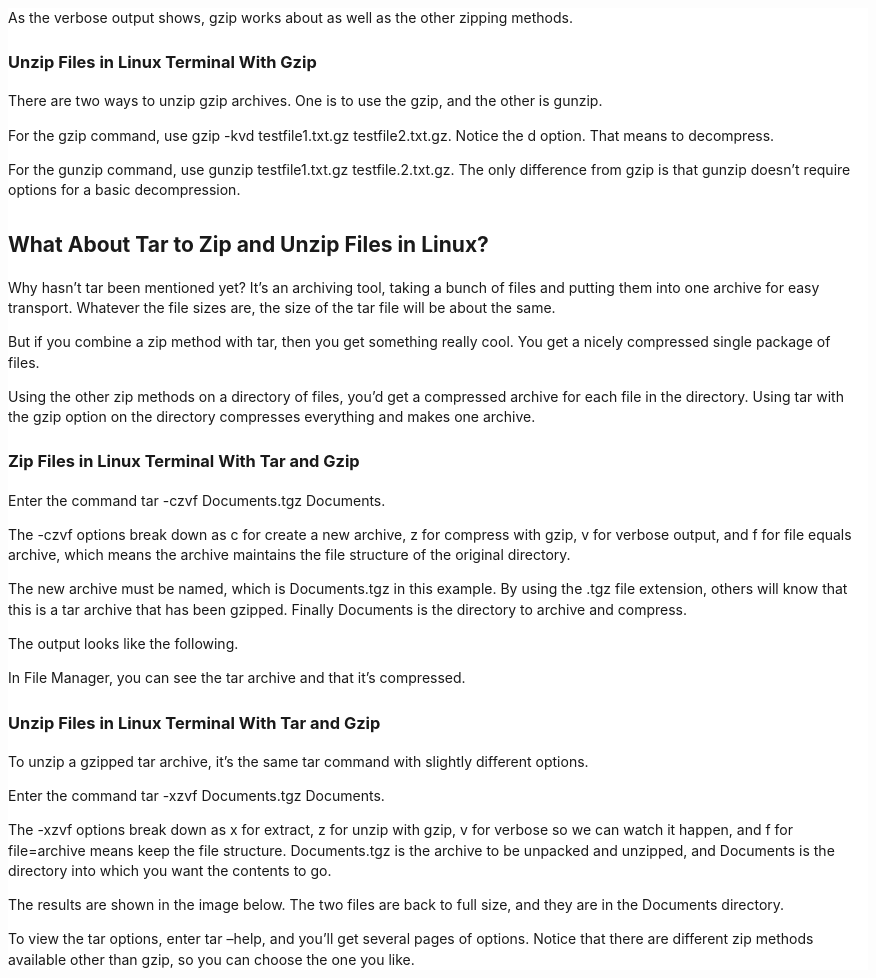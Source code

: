 As the verbose output shows, gzip works about as well as the other zipping methods.
 
### Unzip Files in Linux Terminal With Gzip
 
There are two ways to unzip gzip archives. One is to use the gzip, and the other is gunzip.
 
For the gzip command, use gzip -kvd testfile1.txt.gz testfile2.txt.gz. Notice the d option. That means to decompress.
 
For the gunzip command, use gunzip testfile1.txt.gz testfile.2.txt.gz. The only difference from gzip is that gunzip doesn’t require options for a basic decompression.
 
## What About Tar to Zip and Unzip Files in Linux?
 
Why hasn’t tar been mentioned yet? It’s an archiving tool, taking a bunch of files and putting them into one archive for easy transport. Whatever the file sizes are, the size of the tar file will be about the same. 
 
But if you combine a zip method with tar, then you get something really cool. You get a nicely compressed single package of files. 
 
Using the other zip methods on a directory of files, you’d get a compressed archive for each file in the directory. Using tar with the gzip option on the directory compresses everything and makes one archive.
 
### Zip Files in Linux Terminal With Tar and Gzip
 
Enter the command tar -czvf Documents.tgz Documents. 
 
The -czvf options break down as c for create a new archive, z for compress with gzip, v for verbose output, and f for file equals archive, which means the archive maintains the file structure of the original directory. 
 
The new archive must be named, which is Documents.tgz in this example. By using the .tgz file extension, others will know that this is a tar archive that has been gzipped. Finally Documents is the directory to archive and compress.
 
The output looks like the following.
 
In File Manager, you can see the tar archive and that it’s compressed.
 
### Unzip Files in Linux Terminal With Tar and Gzip
 
To unzip a gzipped tar archive, it’s the same tar command with slightly different options. 
 
Enter the command tar -xzvf Documents.tgz Documents. 
 
The -xzvf options break down as x for extract, z for unzip with gzip, v for verbose so we can watch it happen, and f for file=archive means keep the file structure. Documents.tgz is the archive to be unpacked and unzipped, and Documents is the directory into which you want the contents to go.
 
The results are shown in the image below. The two files are back to full size, and they are in the Documents directory.
 
To view the tar options, enter tar –help, and you’ll get several pages of options. Notice that there are different zip methods available other than gzip, so you can choose the one you like.
 